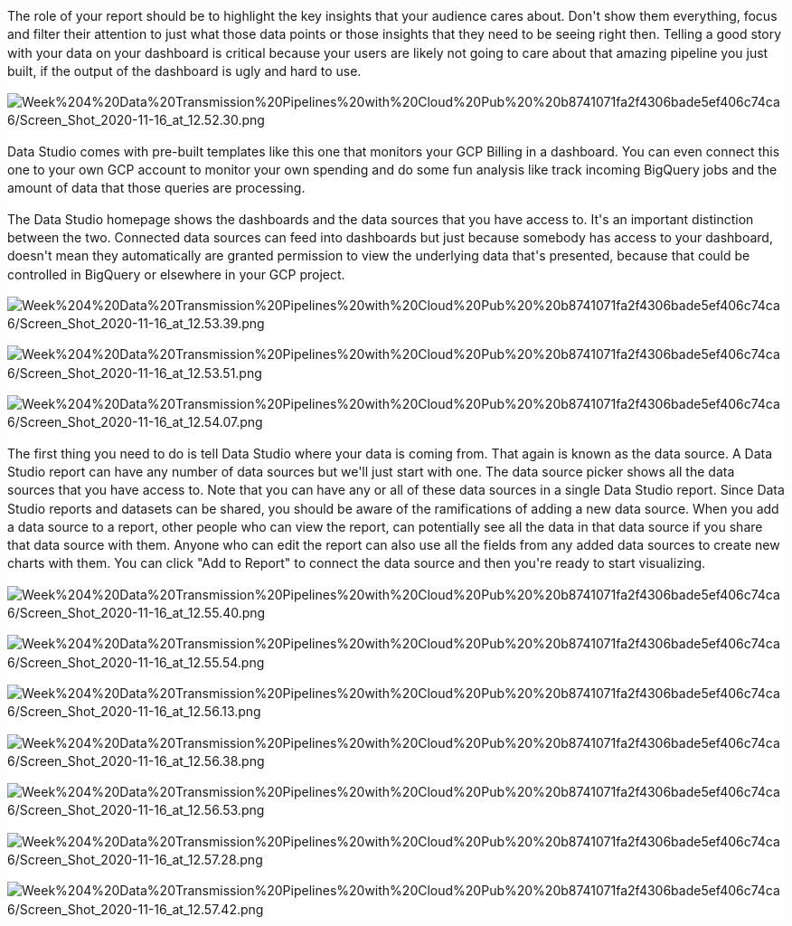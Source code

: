 The role of your report should be to highlight the key insights that your audience cares about. Don't show them everything, focus and filter their attention to just what those data points or those insights that they need to be seeing right then. Telling a good story with your data on your dashboard is critical because your users are likely not going to care about that amazing pipeline you just built, if the output of the dashboard is ugly and hard to use.

![Week%204%20Data%20Transmission%20Pipelines%20with%20Cloud%20Pub%20%20b8741071fa2f4306bade5ef406c74ca6/Screen_Shot_2020-11-16_at_12.52.30.png](Week%204%20Data%20Transmission%20Pipelines%20with%20Cloud%20Pub%20%20b8741071fa2f4306bade5ef406c74ca6/Screen_Shot_2020-11-16_at_12.52.30.png)

Data Studio comes with pre-built templates like this one that monitors your GCP Billing in a dashboard. You can even connect this one to your own GCP account to monitor your own spending and do some fun analysis like track incoming BigQuery jobs and the amount of data that those queries are processing.

The Data Studio homepage shows the dashboards and the data sources that you have access to. It's an important distinction between the two. Connected data sources can feed into dashboards but just because somebody has access to your dashboard, doesn't mean they automatically are granted permission to view the underlying data that's presented, because that could be controlled in BigQuery or elsewhere in your GCP project.

![Week%204%20Data%20Transmission%20Pipelines%20with%20Cloud%20Pub%20%20b8741071fa2f4306bade5ef406c74ca6/Screen_Shot_2020-11-16_at_12.53.39.png](Week%204%20Data%20Transmission%20Pipelines%20with%20Cloud%20Pub%20%20b8741071fa2f4306bade5ef406c74ca6/Screen_Shot_2020-11-16_at_12.53.39.png)

![Week%204%20Data%20Transmission%20Pipelines%20with%20Cloud%20Pub%20%20b8741071fa2f4306bade5ef406c74ca6/Screen_Shot_2020-11-16_at_12.53.51.png](Week%204%20Data%20Transmission%20Pipelines%20with%20Cloud%20Pub%20%20b8741071fa2f4306bade5ef406c74ca6/Screen_Shot_2020-11-16_at_12.53.51.png)

![Week%204%20Data%20Transmission%20Pipelines%20with%20Cloud%20Pub%20%20b8741071fa2f4306bade5ef406c74ca6/Screen_Shot_2020-11-16_at_12.54.07.png](Week%204%20Data%20Transmission%20Pipelines%20with%20Cloud%20Pub%20%20b8741071fa2f4306bade5ef406c74ca6/Screen_Shot_2020-11-16_at_12.54.07.png)

The first thing you need to do is tell Data Studio where your data is coming from. That again is known as the data source. A Data Studio report can have any number of data sources but we'll just start with one. The data source picker shows all the data sources that you have access to. Note that you can have any or all of these data sources in a single Data Studio report. Since Data Studio reports and datasets can be shared, you should be aware of the ramifications of adding a new data source. When you add a data source to a report, other people who can view the report, can potentially see all the data in that data source if you share that data source with them. Anyone who can edit the report can also use all the fields from any added data sources to create new charts with them. You can click "Add to Report" to connect the data source and then you're ready to start visualizing.

![Week%204%20Data%20Transmission%20Pipelines%20with%20Cloud%20Pub%20%20b8741071fa2f4306bade5ef406c74ca6/Screen_Shot_2020-11-16_at_12.55.40.png](Week%204%20Data%20Transmission%20Pipelines%20with%20Cloud%20Pub%20%20b8741071fa2f4306bade5ef406c74ca6/Screen_Shot_2020-11-16_at_12.55.40.png)

![Week%204%20Data%20Transmission%20Pipelines%20with%20Cloud%20Pub%20%20b8741071fa2f4306bade5ef406c74ca6/Screen_Shot_2020-11-16_at_12.55.54.png](Week%204%20Data%20Transmission%20Pipelines%20with%20Cloud%20Pub%20%20b8741071fa2f4306bade5ef406c74ca6/Screen_Shot_2020-11-16_at_12.55.54.png)

![Week%204%20Data%20Transmission%20Pipelines%20with%20Cloud%20Pub%20%20b8741071fa2f4306bade5ef406c74ca6/Screen_Shot_2020-11-16_at_12.56.13.png](Week%204%20Data%20Transmission%20Pipelines%20with%20Cloud%20Pub%20%20b8741071fa2f4306bade5ef406c74ca6/Screen_Shot_2020-11-16_at_12.56.13.png)

![Week%204%20Data%20Transmission%20Pipelines%20with%20Cloud%20Pub%20%20b8741071fa2f4306bade5ef406c74ca6/Screen_Shot_2020-11-16_at_12.56.38.png](Week%204%20Data%20Transmission%20Pipelines%20with%20Cloud%20Pub%20%20b8741071fa2f4306bade5ef406c74ca6/Screen_Shot_2020-11-16_at_12.56.38.png)

![Week%204%20Data%20Transmission%20Pipelines%20with%20Cloud%20Pub%20%20b8741071fa2f4306bade5ef406c74ca6/Screen_Shot_2020-11-16_at_12.56.53.png](Week%204%20Data%20Transmission%20Pipelines%20with%20Cloud%20Pub%20%20b8741071fa2f4306bade5ef406c74ca6/Screen_Shot_2020-11-16_at_12.56.53.png)

![Week%204%20Data%20Transmission%20Pipelines%20with%20Cloud%20Pub%20%20b8741071fa2f4306bade5ef406c74ca6/Screen_Shot_2020-11-16_at_12.57.28.png](Week%204%20Data%20Transmission%20Pipelines%20with%20Cloud%20Pub%20%20b8741071fa2f4306bade5ef406c74ca6/Screen_Shot_2020-11-16_at_12.57.28.png)

![Week%204%20Data%20Transmission%20Pipelines%20with%20Cloud%20Pub%20%20b8741071fa2f4306bade5ef406c74ca6/Screen_Shot_2020-11-16_at_12.57.42.png](Week%204%20Data%20Transmission%20Pipelines%20with%20Cloud%20Pub%20%20b8741071fa2f4306bade5ef406c74ca6/Screen_Shot_2020-11-16_at_12.57.42.png)
